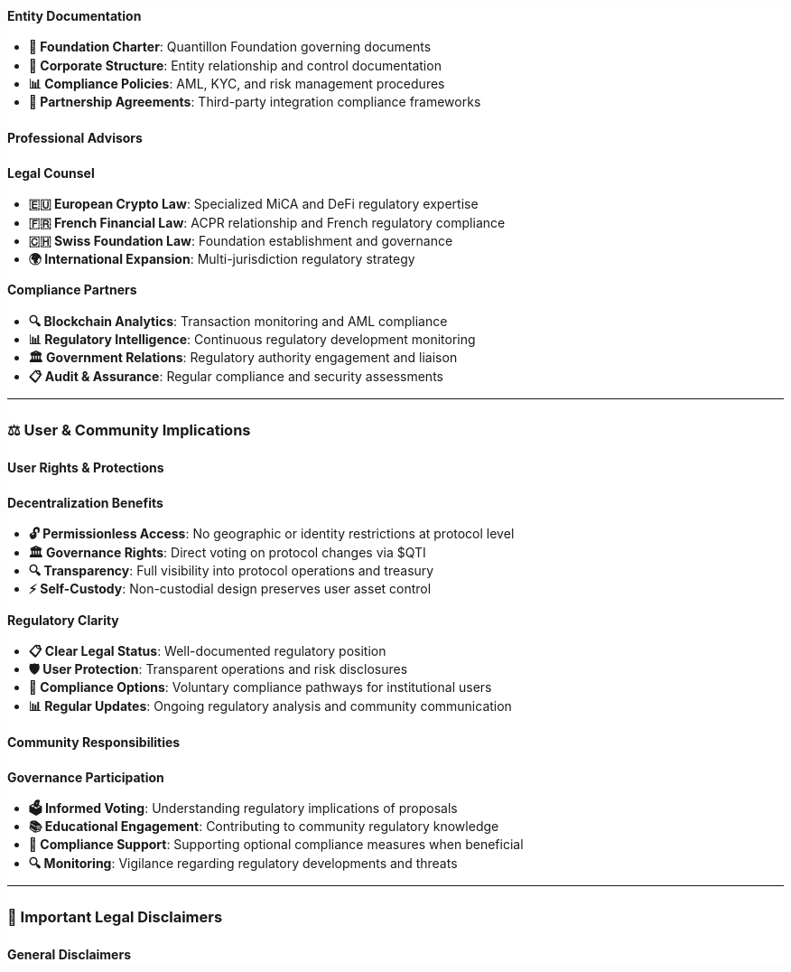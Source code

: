 **Entity Documentation**

* **🏢 Foundation Charter**: Quantillon Foundation governing documents
* **💼 Corporate Structure**: Entity relationship and control documentation
* **📊 Compliance Policies**: AML, KYC, and risk management procedures
* **🤝 Partnership Agreements**: Third-party integration compliance frameworks

#### Professional Advisors

**Legal Counsel**

* **🇪🇺 European Crypto Law**: Specialized MiCA and DeFi regulatory expertise
* **🇫🇷 French Financial Law**: ACPR relationship and French regulatory compliance
* **🇨🇭 Swiss Foundation Law**: Foundation establishment and governance
* **🌍 International Expansion**: Multi-jurisdiction regulatory strategy

**Compliance Partners**

* **🔍 Blockchain Analytics**: Transaction monitoring and AML compliance
* **📊 Regulatory Intelligence**: Continuous regulatory development monitoring
* **🏛️ Government Relations**: Regulatory authority engagement and liaison
* **📋 Audit & Assurance**: Regular compliance and security assessments

***

### ⚖️ User & Community Implications

#### User Rights & Protections

**Decentralization Benefits**

* **🔓 Permissionless Access**: No geographic or identity restrictions at protocol level
* **🏛️ Governance Rights**: Direct voting on protocol changes via $QTI
* **🔍 Transparency**: Full visibility into protocol operations and treasury
* **⚡ Self-Custody**: Non-custodial design preserves user asset control

**Regulatory Clarity**

* **📋 Clear Legal Status**: Well-documented regulatory position
* **🛡️ User Protection**: Transparent operations and risk disclosures
* **🔄 Compliance Options**: Voluntary compliance pathways for institutional users
* **📊 Regular Updates**: Ongoing regulatory analysis and community communication

#### Community Responsibilities

**Governance Participation**

* **🗳️ Informed Voting**: Understanding regulatory implications of proposals
* **📚 Educational Engagement**: Contributing to community regulatory knowledge
* **🤝 Compliance Support**: Supporting optional compliance measures when beneficial
* **🔍 Monitoring**: Vigilance regarding regulatory developments and threats

***

### 🚨 Important Legal Disclaimers

#### General Disclaimers
